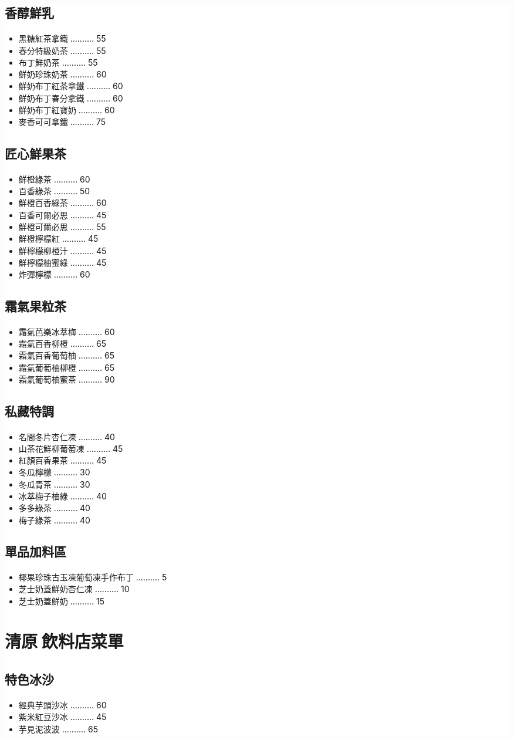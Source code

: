 ## 香醇鮮乳
- 黑糖紅茶拿鐵 .......... 55
- 春分特級奶茶 .......... 55
- 布丁鮮奶茶 .......... 55
- 鮮奶珍珠奶茶 .......... 60
- 鮮奶布丁紅茶拿鐵 .......... 60
- 鮮奶布丁春分拿鐵 .......... 60
- 鮮奶布丁紅寶奶 .......... 60
- 麥香可可拿鐵 .......... 75

## 匠心鮮果茶
- 鮮橙綠茶 .......... 60
- 百香綠茶 .......... 50
- 鮮橙百香綠茶 .......... 60
- 百香可爾必思 .......... 45
- 鮮橙可爾必思 .......... 55
- 鮮橙檸檬紅 .......... 45
- 鮮檸檬柳橙汁 .......... 45
- 鮮檸檬柚蜜綠 .......... 45
- 炸彈檸檬 .......... 60

## 霜氣果粒茶
- 霜氣芭樂冰萃梅 .......... 60
- 霜氣百香柳橙 .......... 65
- 霜氣百香葡萄柚 .......... 65
- 霜氣葡萄柚柳橙 .......... 65
- 霜氣葡萄柚蜜茶 .......... 90

## 私藏特調
- 名間冬片杏仁凍 .......... 40
- 山茶花鮮柳葡萄凍 .......... 45
- 紅顏百香果茶 .......... 45
- 冬瓜檸檬 .......... 30
- 冬瓜青茶 .......... 30
- 冰萃梅子柚綠 .......... 40
- 多多綠茶 .......... 40
- 梅子綠茶 .......... 40

## 單品加料區
- 椰果珍珠古玉凍葡萄凍手作布丁 .......... 5
- 芝士奶蓋鮮奶杏仁凍 .......... 10
- 芝士奶蓋鮮奶 .......... 15



# 清原 飲料店菜單

## 特色冰沙
- 經典芋頭沙冰 .......... 60
- 紫米紅豆沙冰 .......... 45
- 芋見泥波波 .......... 65
